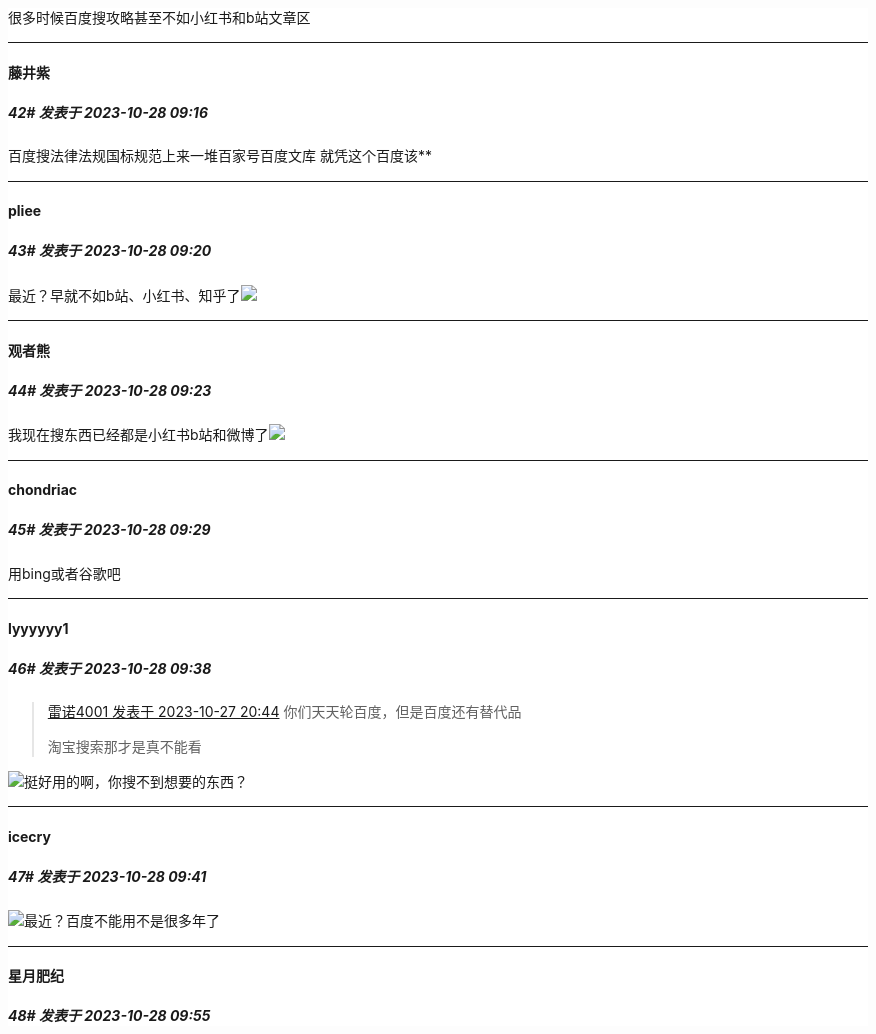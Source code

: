 很多时候百度搜攻略甚至不如小红书和b站文章区

*****

####  藤井紫  
##### 42#       发表于 2023-10-28 09:16

百度搜法律法规国标规范上来一堆百家号百度文库
就凭这个百度该**

*****

####  pliee  
##### 43#       发表于 2023-10-28 09:20

最近？早就不如b站、小红书、知乎了<img src="https://static.saraba1st.com/image/smiley/face2017/067.png" referrerpolicy="no-referrer">

*****

####  观者熊  
##### 44#       发表于 2023-10-28 09:23

我现在搜东西已经都是小红书b站和微博了<img src="https://static.saraba1st.com/image/smiley/face2017/001.png" referrerpolicy="no-referrer">

*****

####  chondriac  
##### 45#       发表于 2023-10-28 09:29

用bing或者谷歌吧

*****

####  lyyyyyy1  
##### 46#       发表于 2023-10-28 09:38

<blockquote><a href="httphttps://bbs.saraba1st.com/2b/forum.php?mod=redirect&amp;goto=findpost&amp;pid=62851853&amp;ptid=2158397" target="_blank">雷诺4001 发表于 2023-10-27 20:44</a>
你们天天轮百度，但是百度还有替代品

淘宝搜索那才是真不能看</blockquote>
<img src="https://static.saraba1st.com/image/smiley/face2017/065.png" referrerpolicy="no-referrer">挺好用的啊，你搜不到想要的东西？

*****

####  icecry  
##### 47#       发表于 2023-10-28 09:41

<img src="https://static.saraba1st.com/image/smiley/face2017/067.png" referrerpolicy="no-referrer">最近？百度不能用不是很多年了

*****

####  星月肥纪  
##### 48#       发表于 2023-10-28 09:55
